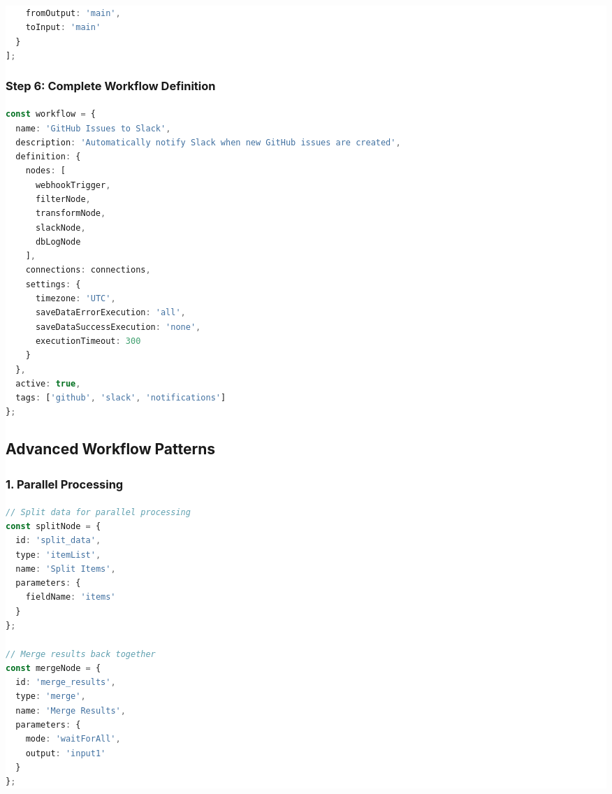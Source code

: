 ```typescript
    fromOutput: 'main',
    toInput: 'main'
  }
];
```

### Step 6: Complete Workflow Definition

```typescript
const workflow = {
  name: 'GitHub Issues to Slack',
  description: 'Automatically notify Slack when new GitHub issues are created',
  definition: {
    nodes: [
      webhookTrigger,
      filterNode,
      transformNode,
      slackNode,
      dbLogNode
    ],
    connections: connections,
    settings: {
      timezone: 'UTC',
      saveDataErrorExecution: 'all',
      saveDataSuccessExecution: 'none',
      executionTimeout: 300
    }
  },
  active: true,
  tags: ['github', 'slack', 'notifications']
};
```

## Advanced Workflow Patterns

### 1. Parallel Processing

```typescript
// Split data for parallel processing
const splitNode = {
  id: 'split_data',
  type: 'itemList',
  name: 'Split Items',
  parameters: {
    fieldName: 'items'
  }
};

// Merge results back together
const mergeNode = {
  id: 'merge_results',
  type: 'merge',
  name: 'Merge Results',
  parameters: {
    mode: 'waitForAll',
    output: 'input1'
  }
};
```
